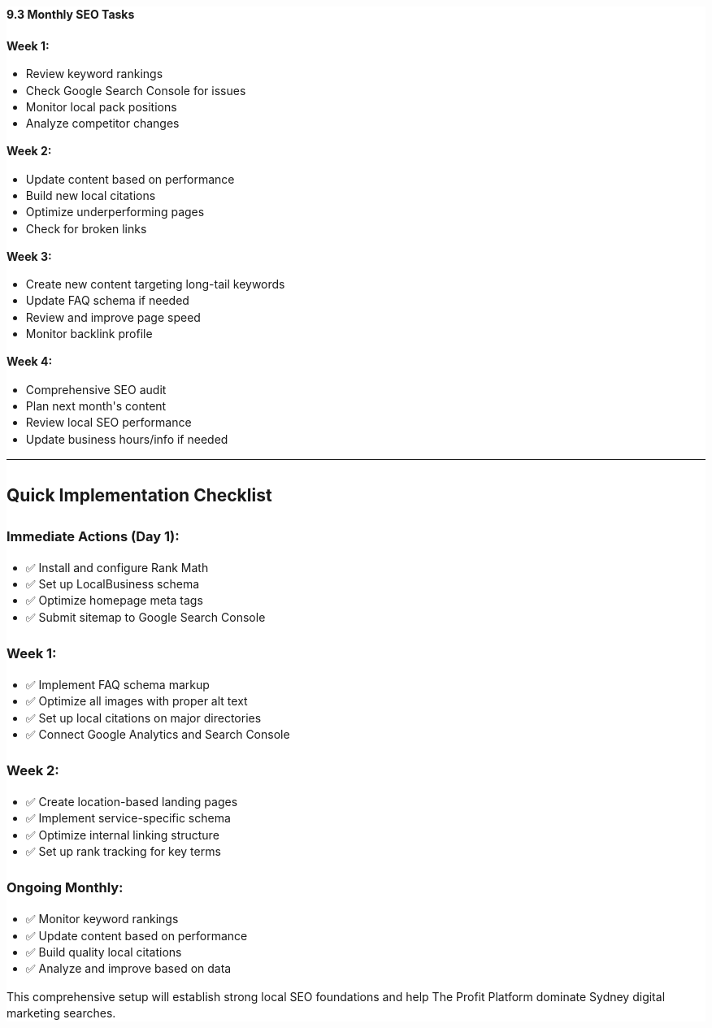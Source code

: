 #### 9.3 Monthly SEO Tasks
**Week 1:**
- Review keyword rankings
- Check Google Search Console for issues
- Monitor local pack positions
- Analyze competitor changes

**Week 2:**
- Update content based on performance
- Build new local citations
- Optimize underperforming pages
- Check for broken links

**Week 3:**
- Create new content targeting long-tail keywords
- Update FAQ schema if needed
- Review and improve page speed
- Monitor backlink profile

**Week 4:**
- Comprehensive SEO audit
- Plan next month's content
- Review local SEO performance
- Update business hours/info if needed

---

## Quick Implementation Checklist

### Immediate Actions (Day 1):
- ✅ Install and configure Rank Math
- ✅ Set up LocalBusiness schema
- ✅ Optimize homepage meta tags
- ✅ Submit sitemap to Google Search Console

### Week 1:
- ✅ Implement FAQ schema markup
- ✅ Optimize all images with proper alt text
- ✅ Set up local citations on major directories
- ✅ Connect Google Analytics and Search Console

### Week 2:
- ✅ Create location-based landing pages
- ✅ Implement service-specific schema
- ✅ Optimize internal linking structure
- ✅ Set up rank tracking for key terms

### Ongoing Monthly:
- ✅ Monitor keyword rankings
- ✅ Update content based on performance
- ✅ Build quality local citations
- ✅ Analyze and improve based on data

This comprehensive setup will establish strong local SEO foundations and help The Profit Platform dominate Sydney digital marketing searches.